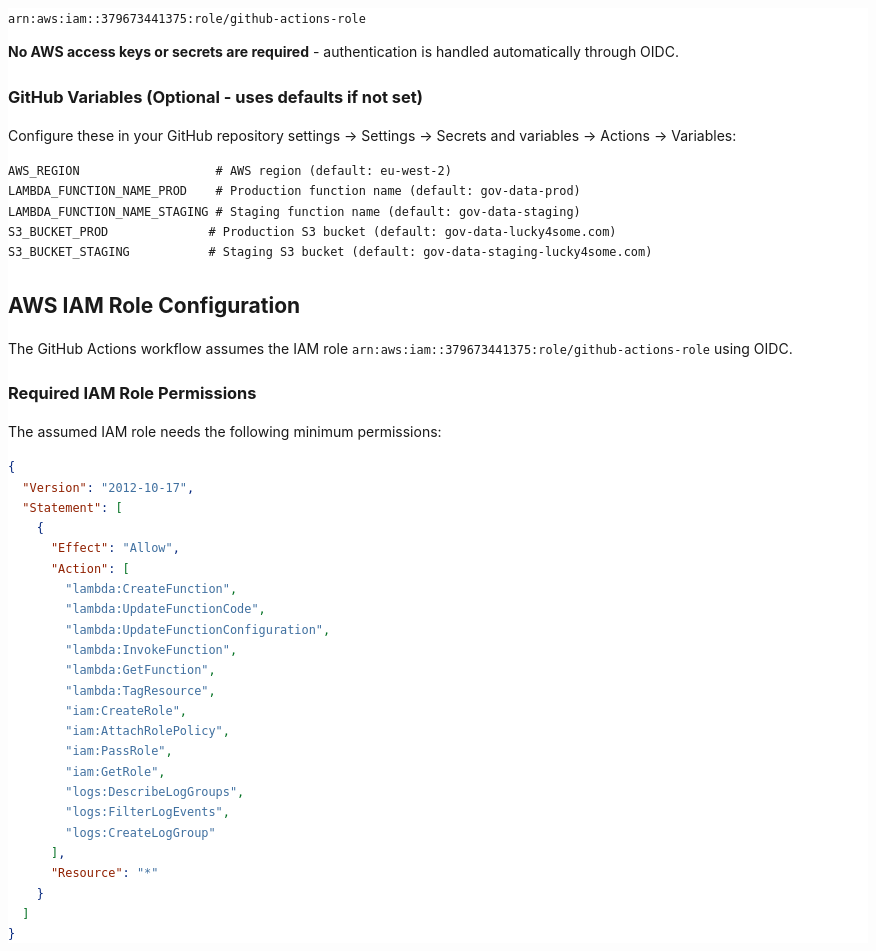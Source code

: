 ```
arn:aws:iam::379673441375:role/github-actions-role
```

**No AWS access keys or secrets are required** - authentication is handled automatically through OIDC.

### GitHub Variables (Optional - uses defaults if not set)

Configure these in your GitHub repository settings → Settings → Secrets and variables → Actions → Variables:

```
AWS_REGION                   # AWS region (default: eu-west-2)
LAMBDA_FUNCTION_NAME_PROD    # Production function name (default: gov-data-prod)
LAMBDA_FUNCTION_NAME_STAGING # Staging function name (default: gov-data-staging)
S3_BUCKET_PROD              # Production S3 bucket (default: gov-data-lucky4some.com)
S3_BUCKET_STAGING           # Staging S3 bucket (default: gov-data-staging-lucky4some.com)
```

## AWS IAM Role Configuration

The GitHub Actions workflow assumes the IAM role `arn:aws:iam::379673441375:role/github-actions-role` using OIDC.

### Required IAM Role Permissions

The assumed IAM role needs the following minimum permissions:

```json
{
  "Version": "2012-10-17",
  "Statement": [
    {
      "Effect": "Allow",
      "Action": [
        "lambda:CreateFunction",
        "lambda:UpdateFunctionCode",
        "lambda:UpdateFunctionConfiguration",
        "lambda:InvokeFunction",
        "lambda:GetFunction",
        "lambda:TagResource",
        "iam:CreateRole",
        "iam:AttachRolePolicy",
        "iam:PassRole",
        "iam:GetRole",
        "logs:DescribeLogGroups",
        "logs:FilterLogEvents",
        "logs:CreateLogGroup"
      ],
      "Resource": "*"
    }
  ]
}
```
